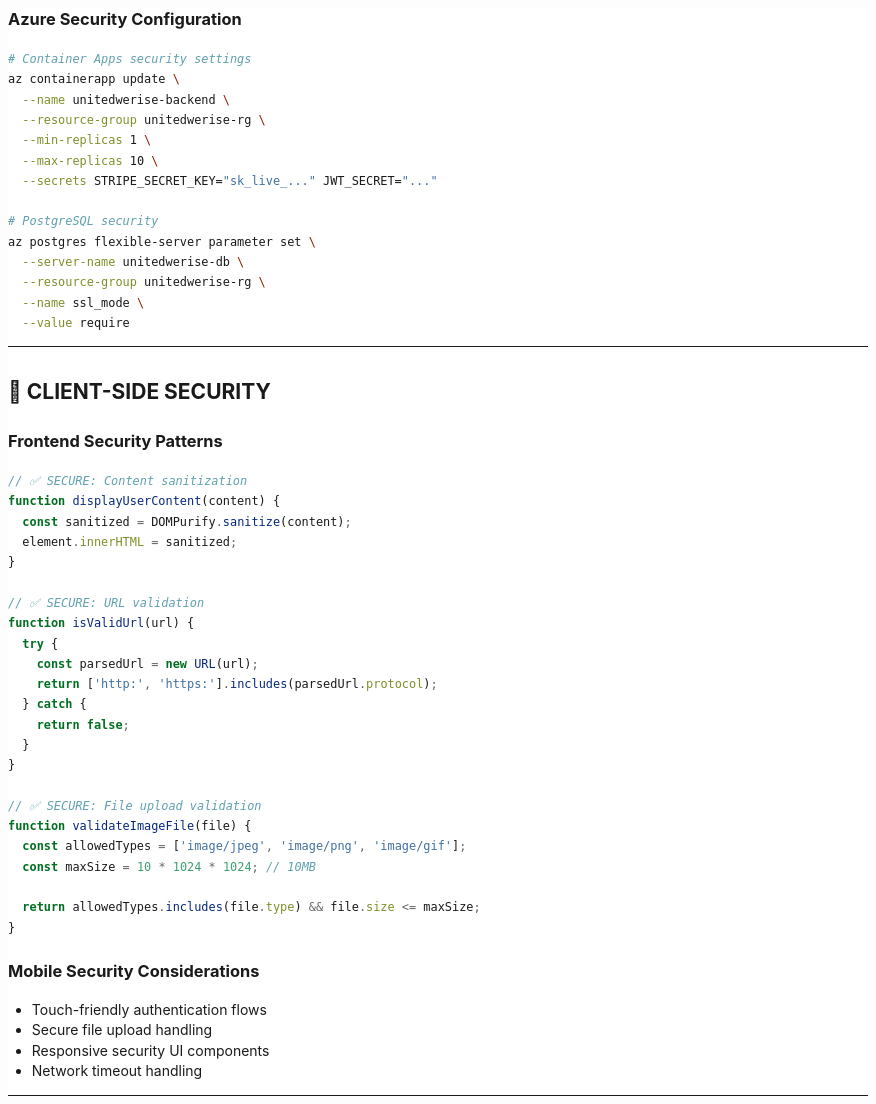 ### Azure Security Configuration
```bash
# Container Apps security settings
az containerapp update \
  --name unitedwerise-backend \
  --resource-group unitedwerise-rg \
  --min-replicas 1 \
  --max-replicas 10 \
  --secrets STRIPE_SECRET_KEY="sk_live_..." JWT_SECRET="..."

# PostgreSQL security
az postgres flexible-server parameter set \
  --server-name unitedwerise-db \
  --resource-group unitedwerise-rg \
  --name ssl_mode \
  --value require
```

---

## 📱 CLIENT-SIDE SECURITY

### Frontend Security Patterns
```javascript
// ✅ SECURE: Content sanitization
function displayUserContent(content) {
  const sanitized = DOMPurify.sanitize(content);
  element.innerHTML = sanitized;
}

// ✅ SECURE: URL validation
function isValidUrl(url) {
  try {
    const parsedUrl = new URL(url);
    return ['http:', 'https:'].includes(parsedUrl.protocol);
  } catch {
    return false;
  }
}

// ✅ SECURE: File upload validation
function validateImageFile(file) {
  const allowedTypes = ['image/jpeg', 'image/png', 'image/gif'];
  const maxSize = 10 * 1024 * 1024; // 10MB
  
  return allowedTypes.includes(file.type) && file.size <= maxSize;
}
```

### Mobile Security Considerations
- Touch-friendly authentication flows
- Secure file upload handling
- Responsive security UI components
- Network timeout handling

---